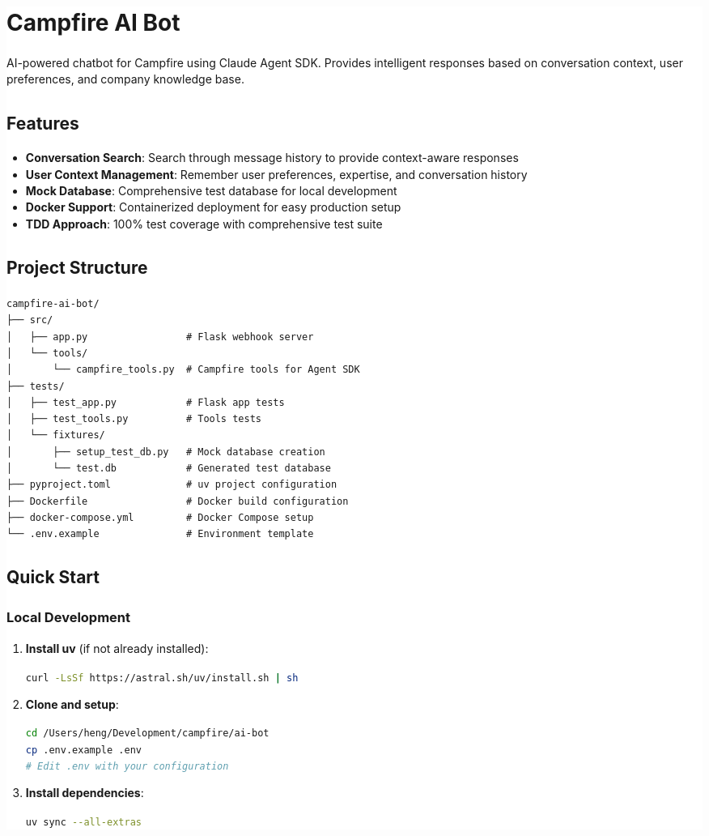 # Campfire AI Bot

AI-powered chatbot for Campfire using Claude Agent SDK. Provides intelligent responses based on conversation context, user preferences, and company knowledge base.

## Features

- **Conversation Search**: Search through message history to provide context-aware responses
- **User Context Management**: Remember user preferences, expertise, and conversation history
- **Mock Database**: Comprehensive test database for local development
- **Docker Support**: Containerized deployment for easy production setup
- **TDD Approach**: 100% test coverage with comprehensive test suite

## Project Structure

```
campfire-ai-bot/
├── src/
│   ├── app.py                 # Flask webhook server
│   └── tools/
│       └── campfire_tools.py  # Campfire tools for Agent SDK
├── tests/
│   ├── test_app.py            # Flask app tests
│   ├── test_tools.py          # Tools tests
│   └── fixtures/
│       ├── setup_test_db.py   # Mock database creation
│       └── test.db            # Generated test database
├── pyproject.toml             # uv project configuration
├── Dockerfile                 # Docker build configuration
├── docker-compose.yml         # Docker Compose setup
└── .env.example               # Environment template
```

## Quick Start

### Local Development

1. **Install uv** (if not already installed):
   ```bash
   curl -LsSf https://astral.sh/uv/install.sh | sh
   ```

2. **Clone and setup**:
   ```bash
   cd /Users/heng/Development/campfire/ai-bot
   cp .env.example .env
   # Edit .env with your configuration
   ```

3. **Install dependencies**:
   ```bash
   uv sync --all-extras
   ```
